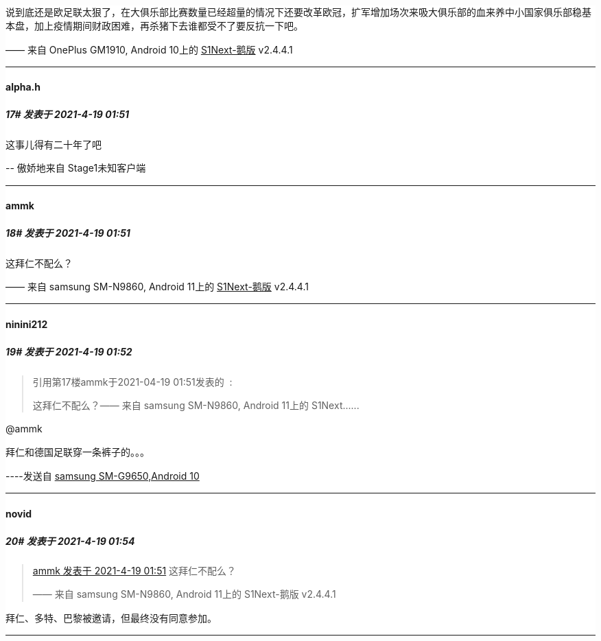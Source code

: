
说到底还是欧足联太狠了，在大俱乐部比赛数量已经超量的情况下还要改革欧冠，扩军增加场次来吸大俱乐部的血来养中小国家俱乐部稳基本盘，加上疫情期间财政困难，再杀猪下去谁都受不了要反抗一下吧。

—— 来自 OnePlus GM1910, Android 10上的 [S1Next-鹅版](https://github.com/ykrank/S1-Next/releases) v2.4.4.1


-----

####  alpha.h  
##### 17#       发表于 2021-4-19 01:51


这事儿得有二十年了吧

 -- 傲娇地来自 Stage1未知客户端


-----

####  ammk  
##### 18#       发表于 2021-4-19 01:51


这拜仁不配么？

—— 来自 samsung SM-N9860, Android 11上的 [S1Next-鹅版](https://github.com/ykrank/S1-Next/releases) v2.4.4.1


-----

####  ninini212  
##### 19#       发表于 2021-4-19 01:52


<blockquote>引用第17楼ammk于2021-04-19 01:51发表的  :

这拜仁不配么？—— 来自 samsung SM-N9860, Android 11上的 S1Next......</blockquote>
@ammk

拜仁和德国足联穿一条裤子的。。。


----发送自 [samsung SM-G9650,Android 10](http://stage1.5j4m.com/?1.37)


-----

####  novid  
##### 20#       发表于 2021-4-19 01:54


<blockquote><a href="httphttps://bbs.saraba1st.com/2b/forum.php?mod=redirect&amp;goto=findpost&amp;pid=50981589&amp;ptid=1999738" target="_blank">ammk 发表于 2021-4-19 01:51</a>
这拜仁不配么？

—— 来自 samsung SM-N9860, Android 11上的 S1Next-鹅版 v2.4.4.1</blockquote>
拜仁、多特、巴黎被邀请，但最终没有同意参加。


-----
